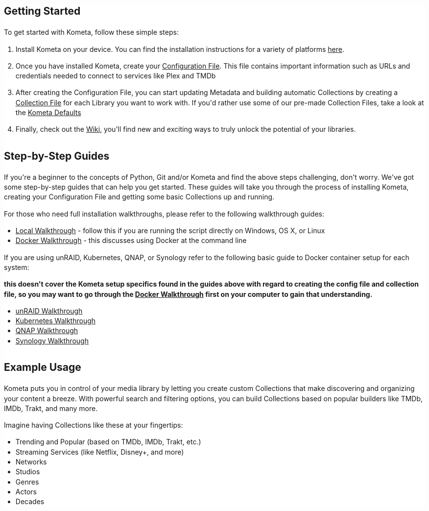 ## Getting Started

To get started with Kometa, follow these simple steps:

1. Install Kometa on your device. You can find the installation instructions for a variety of platforms [here](kometa/install/overview.md).

2. Once you have installed Kometa, create your [Configuration File](config/overview.md). This file contains important information such as URLs and credentials needed to connect to services like Plex and TMDb

3. After creating the Configuration File, you can start updating Metadata and building automatic Collections by creating a [Collection File](files/collections.md) for each Library you want to work with. If you'd rather use some of our pre-made Collection Files, take a look at the [Kometa Defaults](defaults/guide.md)

4. Finally, check out the [Wiki](https://metamanager.wiki/), you'll find new and exciting ways to truly unlock the potential of your libraries.

## Step-by-Step Guides

If you're a beginner to the concepts of Python, Git and/or Kometa and find the above steps challenging, don't worry. We've got some step-by-step guides that can help you get started. These guides will take you through the process of installing Kometa, creating your Configuration File and getting some basic Collections up and running.

For those who need full installation walkthroughs, please refer to the following walkthrough guides:

  * [Local Walkthrough](kometa/install/local.md) - follow this if you are running the script directly on Windows, OS X, or Linux
  * [Docker Walkthrough](kometa/install/docker.md) - this discusses using Docker at the command line

If you are using unRAID, Kubernetes, QNAP, or Synology refer to the following basic guide to Docker container setup for each system:

**this doesn't cover the Kometa setup specifics found in the guides above with regard to creating the config file and collection file, so you may want to go through the [Docker Walkthrough](kometa/install/docker.md) first on your computer to gain that understanding.**

  * [unRAID Walkthrough](kometa/install/unraid.md)
  * [Kubernetes Walkthrough](kometa/install/kubernetes.md)
  * [QNAP Walkthrough](kometa/install/qnap.md)
  * [Synology Walkthrough](kometa/install/synology.md)

## Example Usage

Kometa puts you in control of your media library by letting you create custom Collections that make discovering and organizing your content a breeze. With powerful search and filtering options, you can build Collections based on popular builders like TMDb, IMDb, Trakt, and many more.

Imagine having Collections like these at your fingertips:

  * Trending and Popular (based on TMDb, IMDb, Trakt, etc.)
  * Streaming Services (like Netflix, Disney+, and more)
  * Networks
  * Studios
  * Genres
  * Actors
  * Decades
